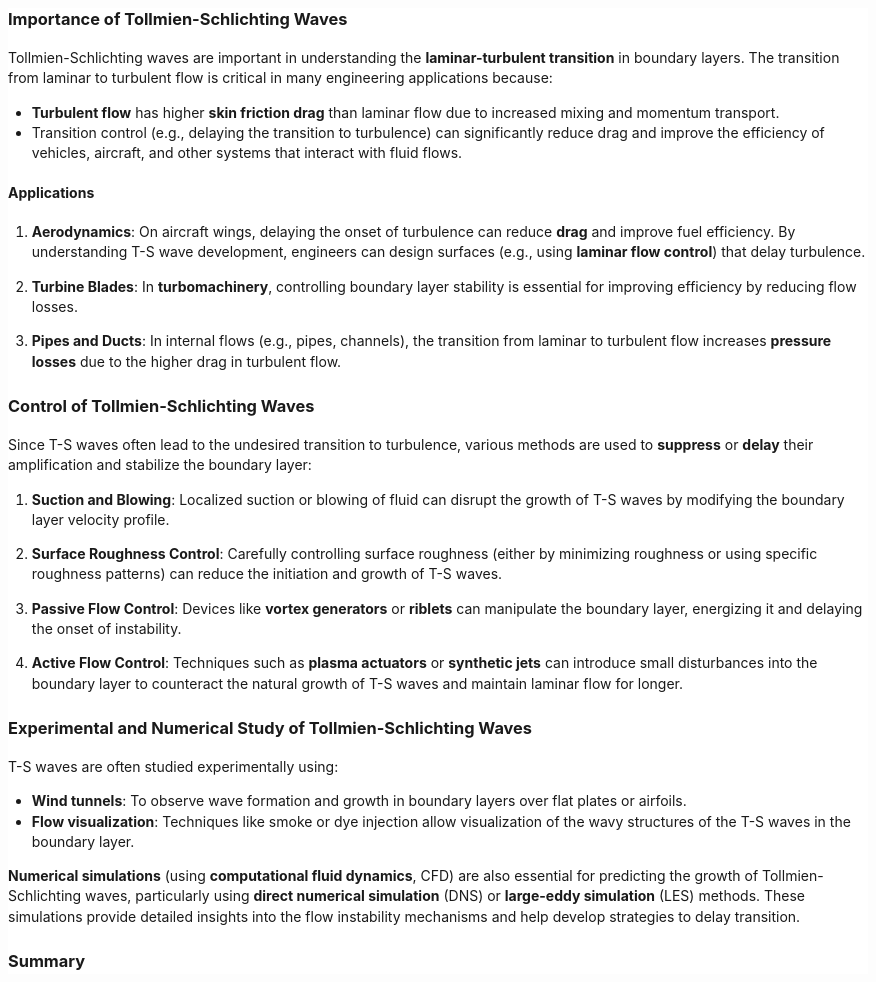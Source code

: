 ### Importance of Tollmien-Schlichting Waves

Tollmien-Schlichting waves are important in understanding the **laminar-turbulent transition** in boundary layers. The transition from laminar to turbulent flow is critical in many engineering applications because:
- **Turbulent flow** has higher **skin friction drag** than laminar flow due to increased mixing and momentum transport.
- Transition control (e.g., delaying the transition to turbulence) can significantly reduce drag and improve the efficiency of vehicles, aircraft, and other systems that interact with fluid flows.

#### Applications
1. **Aerodynamics**: On aircraft wings, delaying the onset of turbulence can reduce **drag** and improve fuel efficiency. By understanding T-S wave development, engineers can design surfaces (e.g., using **laminar flow control**) that delay turbulence.
  
2. **Turbine Blades**: In **turbomachinery**, controlling boundary layer stability is essential for improving efficiency by reducing flow losses.

3. **Pipes and Ducts**: In internal flows (e.g., pipes, channels), the transition from laminar to turbulent flow increases **pressure losses** due to the higher drag in turbulent flow.

### Control of Tollmien-Schlichting Waves

Since T-S waves often lead to the undesired transition to turbulence, various methods are used to **suppress** or **delay** their amplification and stabilize the boundary layer:

1. **Suction and Blowing**: Localized suction or blowing of fluid can disrupt the growth of T-S waves by modifying the boundary layer velocity profile.

2. **Surface Roughness Control**: Carefully controlling surface roughness (either by minimizing roughness or using specific roughness patterns) can reduce the initiation and growth of T-S waves.

3. **Passive Flow Control**: Devices like **vortex generators** or **riblets** can manipulate the boundary layer, energizing it and delaying the onset of instability.

4. **Active Flow Control**: Techniques such as **plasma actuators** or **synthetic jets** can introduce small disturbances into the boundary layer to counteract the natural growth of T-S waves and maintain laminar flow for longer.

### Experimental and Numerical Study of Tollmien-Schlichting Waves

T-S waves are often studied experimentally using:
- **Wind tunnels**: To observe wave formation and growth in boundary layers over flat plates or airfoils.
- **Flow visualization**: Techniques like smoke or dye injection allow visualization of the wavy structures of the T-S waves in the boundary layer.

**Numerical simulations** (using **computational fluid dynamics**, CFD) are also essential for predicting the growth of Tollmien-Schlichting waves, particularly using **direct numerical simulation** (DNS) or **large-eddy simulation** (LES) methods. These simulations provide detailed insights into the flow instability mechanisms and help develop strategies to delay transition.

### Summary
